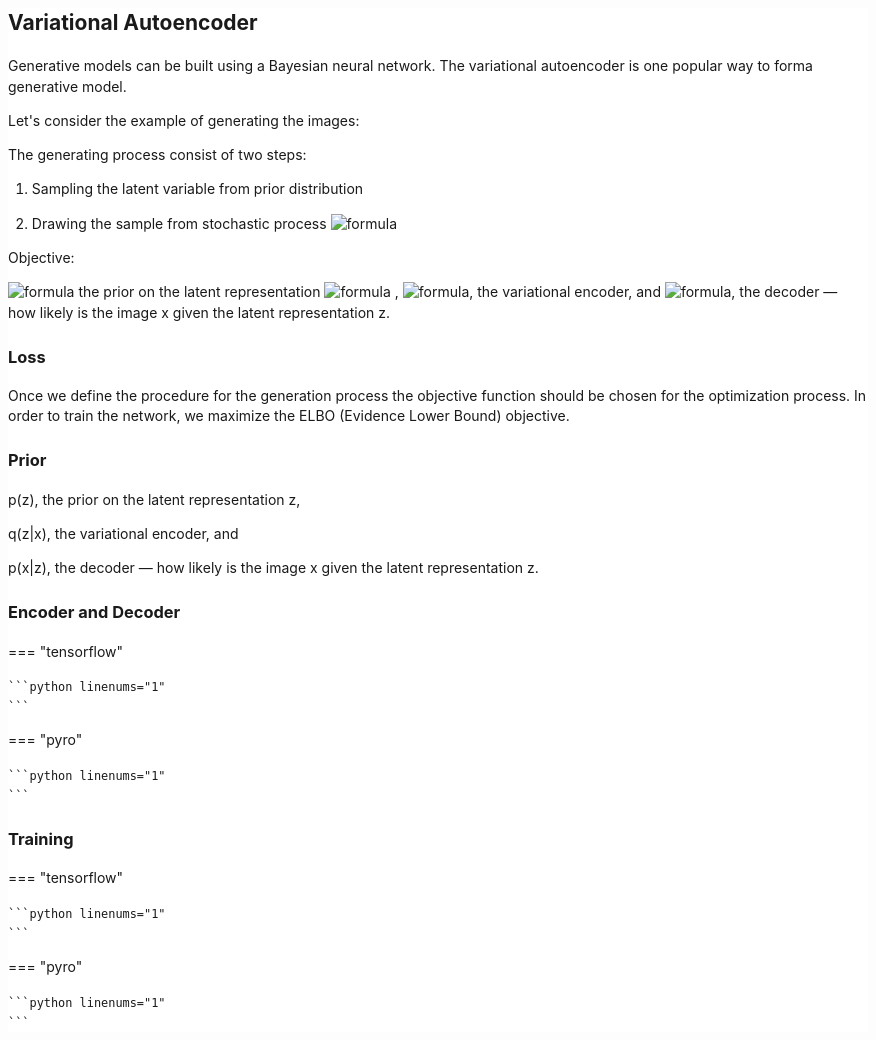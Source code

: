 
## Variational Autoencoder

Generative models can be built using a Bayesian neural network. The variational autoencoder is one popular way to forma generative model.

Let's consider the example of generating the images:

The generating process consist of two steps:

1. Sampling the latent variable from prior distribution

2. Drawing the sample from stochastic process ![formula](https://render.githubusercontent.com/render/math?math=x-p(z|x)) 

Objective:

![formula](https://render.githubusercontent.com/render/math?math=p(z)) the prior on the latent representation ![formula](https://render.githubusercontent.com/render/math?math=z) ,
![formula](https://render.githubusercontent.com/render/math?math=q(z|x)), the variational encoder, and
![formula](https://render.githubusercontent.com/render/math?math=p(x|z)), the decoder — how likely is the image x given the latent representation z.

### Loss

Once we define the procedure for the generation process the objective function should be chosen for the optimization process. In order to train the network, we maximize the ELBO (Evidence Lower Bound) objective.


### Prior
p(z), the prior on the latent representation z,

q(z|x), the variational encoder, and

p(x|z), the decoder — how likely is the image x given the latent representation z.


### Encoder and Decoder
=== "tensorflow"

    ```python linenums="1"
    ```
=== "pyro"

    ```python linenums="1"
    ```

### Training
=== "tensorflow"

    ```python linenums="1"
    ```
=== "pyro"

    ```python linenums="1"
    ```

